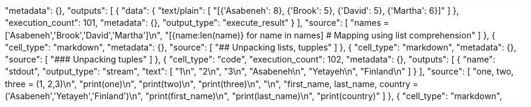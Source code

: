    "metadata": {},
   "outputs": [
    {
     "data": {
      "text/plain": [
       "[{'Asabeneh': 8}, {'Brook': 5}, {'David': 5}, {'Martha': 6}]"
      ]
     },
     "execution_count": 101,
     "metadata": {},
     "output_type": "execute_result"
    }
   ],
   "source": [
    "names = ['Asabeneh','Brook','David','Martha']\n",
    "[{name:len(name)} for name in names] # Mapping using list comprehension"
   ]
  },
  {
   "cell_type": "markdown",
   "metadata": {},
   "source": [
    "## Unpacking lists, tupples"
   ]
  },
  {
   "cell_type": "markdown",
   "metadata": {},
   "source": [
    "### Unpacking tuples"
   ]
  },
  {
   "cell_type": "code",
   "execution_count": 102,
   "metadata": {},
   "outputs": [
    {
     "name": "stdout",
     "output_type": "stream",
     "text": [
      "1\n",
      "2\n",
      "3\n",
      "Asabeneh\n",
      "Yetayeh\n",
      "Finland\n"
     ]
    }
   ],
   "source": [
    "one, two, three = (1, 2,3)\n",
    "print(one)\n",
    "print(two)\n",
    "print(three)\n",
    "\n",
    "first_name, last_name, country = ('Asabeneh','Yetayeh','Finland')\n",
    "print(first_name)\n",
    "print(last_name)\n",
    "print(country)"
   ]
  },
  {
   "cell_type": "markdown",
